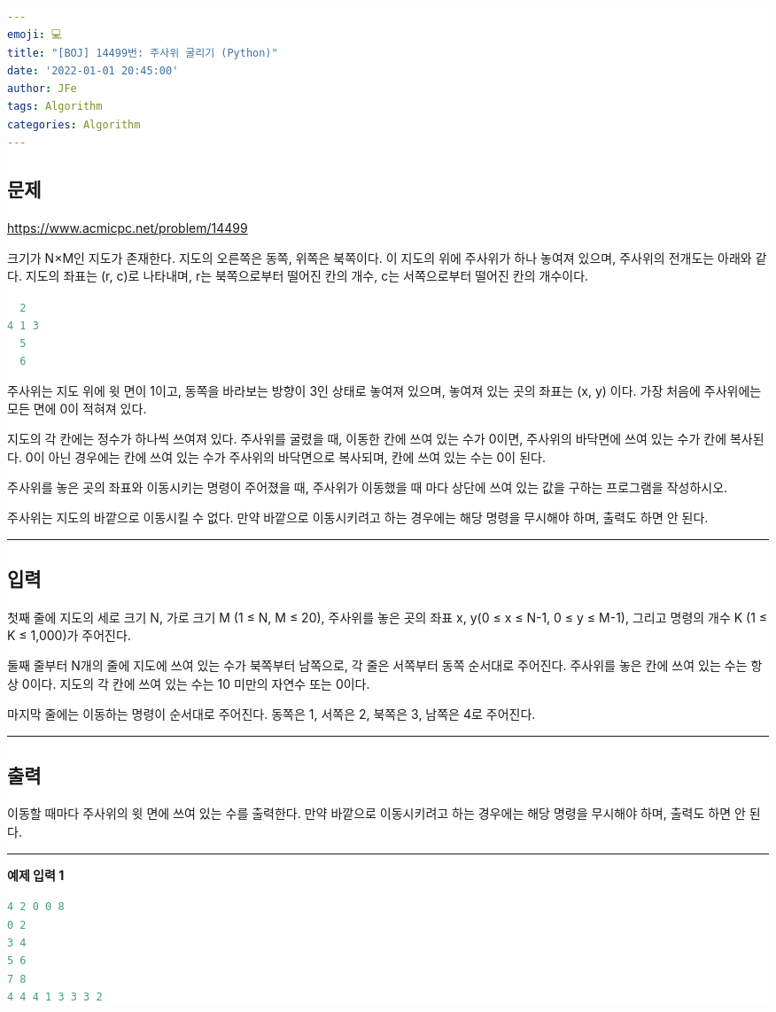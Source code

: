 ```yaml
---
emoji: 💻
title: "[BOJ] 14499번: 주사위 굴리기 (Python)"
date: '2022-01-01 20:45:00'
author: JFe
tags: Algorithm
categories: Algorithm
---
```


## 문제
https://www.acmicpc.net/problem/14499

크기가 N×M인 지도가 존재한다. 지도의 오른쪽은 동쪽, 위쪽은 북쪽이다. 이 지도의 위에 주사위가 하나 놓여져 있으며, 주사위의 전개도는 아래와 같다. 지도의 좌표는 (r, c)로 나타내며, r는 북쪽으로부터 떨어진 칸의 개수, c는 서쪽으로부터 떨어진 칸의 개수이다.  

```Python
  2
4 1 3
  5
  6
```

주사위는 지도 위에 윗 면이 1이고, 동쪽을 바라보는 방향이 3인 상태로 놓여져 있으며, 놓여져 있는 곳의 좌표는 (x, y) 이다. 가장 처음에 주사위에는 모든 면에 0이 적혀져 있다.  

지도의 각 칸에는 정수가 하나씩 쓰여져 있다. 주사위를 굴렸을 때, 이동한 칸에 쓰여 있는 수가 0이면, 주사위의 바닥면에 쓰여 있는 수가 칸에 복사된다. 0이 아닌 경우에는 칸에 쓰여 있는 수가 주사위의 바닥면으로 복사되며, 칸에 쓰여 있는 수는 0이 된다.  

주사위를 놓은 곳의 좌표와 이동시키는 명령이 주어졌을 때, 주사위가 이동했을 때 마다 상단에 쓰여 있는 값을 구하는 프로그램을 작성하시오.  

주사위는 지도의 바깥으로 이동시킬 수 없다. 만약 바깥으로 이동시키려고 하는 경우에는 해당 명령을 무시해야 하며, 출력도 하면 안 된다.  

---

## 입력  
첫째 줄에 지도의 세로 크기 N, 가로 크기 M (1 ≤ N, M ≤ 20), 주사위를 놓은 곳의 좌표 x, y(0 ≤ x ≤ N-1, 0 ≤ y ≤ M-1), 그리고 명령의 개수 K (1 ≤ K ≤ 1,000)가 주어진다.  

둘째 줄부터 N개의 줄에 지도에 쓰여 있는 수가 북쪽부터 남쪽으로, 각 줄은 서쪽부터 동쪽 순서대로 주어진다. 주사위를 놓은 칸에 쓰여 있는 수는 항상 0이다. 지도의 각 칸에 쓰여 있는 수는 10 미만의 자연수 또는 0이다.  

마지막 줄에는 이동하는 명령이 순서대로 주어진다. 동쪽은 1, 서쪽은 2, 북쪽은 3, 남쪽은 4로 주어진다.  

---

## 출력  
이동할 때마다 주사위의 윗 면에 쓰여 있는 수를 출력한다. 만약 바깥으로 이동시키려고 하는 경우에는 해당 명령을 무시해야 하며, 출력도 하면 안 된다.  

---

**예제 입력 1**  
```Python
4 2 0 0 8
0 2
3 4
5 6
7 8
4 4 4 1 3 3 3 2
```
